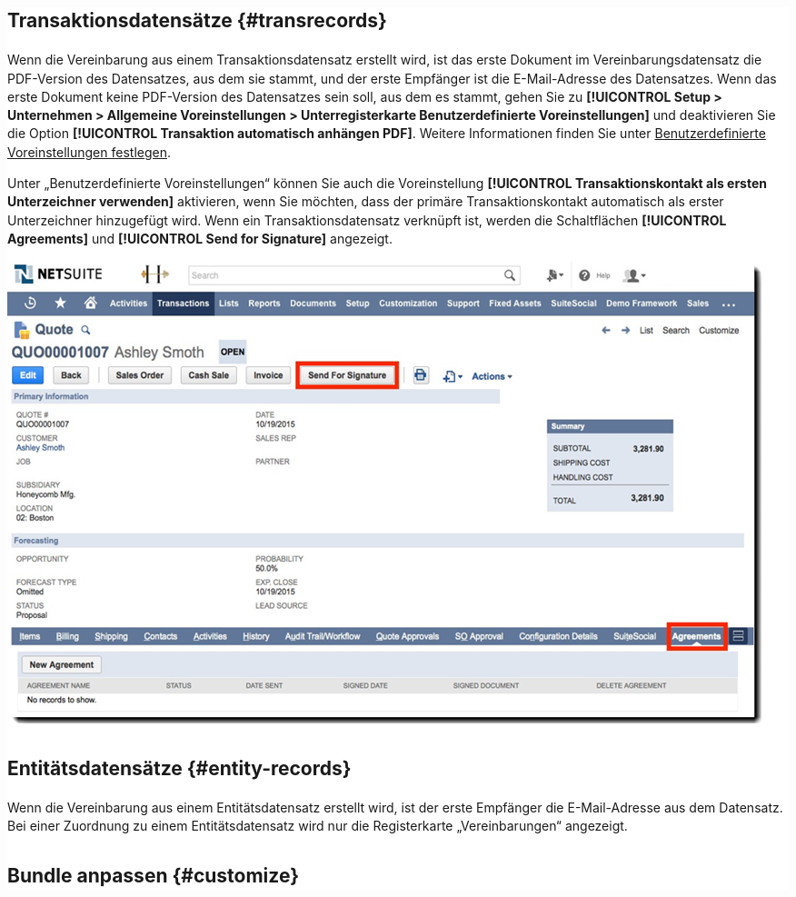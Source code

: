 ## Transaktionsdatensätze {#transrecords}

Wenn die Vereinbarung aus einem Transaktionsdatensatz erstellt wird, ist das erste Dokument im Vereinbarungsdatensatz die PDF-Version des Datensatzes, aus dem sie stammt, und der erste Empfänger ist die E-Mail-Adresse des Datensatzes. Wenn das erste Dokument keine PDF-Version des Datensatzes sein soll, aus dem es stammt, gehen Sie zu **[!UICONTROL Setup > Unternehmen > Allgemeine Voreinstellungen > Unterregisterkarte Benutzerdefinierte Voreinstellungen]** und deaktivieren Sie die Option **[!UICONTROL Transaktion automatisch anhängen PDF]**. Weitere Informationen finden Sie unter [Benutzerdefinierte Voreinstellungen festlegen](#configure).

Unter „Benutzerdefinierte Voreinstellungen“ können Sie auch die Voreinstellung **[!UICONTROL Transaktionskontakt als ersten Unterzeichner verwenden]** aktivieren, wenn Sie möchten, dass der primäre Transaktionskontakt automatisch als erster Unterzeichner hinzugefügt wird. Wenn ein Transaktionsdatensatz verknüpft ist, werden die Schaltflächen **[!UICONTROL Agreements]** und **[!UICONTROL Send for Signature]** angezeigt.

![Anführungszeichen](images/quote.png)

## Entitätsdatensätze {#entity-records}

Wenn die Vereinbarung aus einem Entitätsdatensatz erstellt wird, ist der erste Empfänger die E-Mail-Adresse aus dem Datensatz. Bei einer Zuordnung zu einem Entitätsdatensatz wird nur die Registerkarte „Vereinbarungen“ angezeigt.

## Bundle anpassen {#customize}
